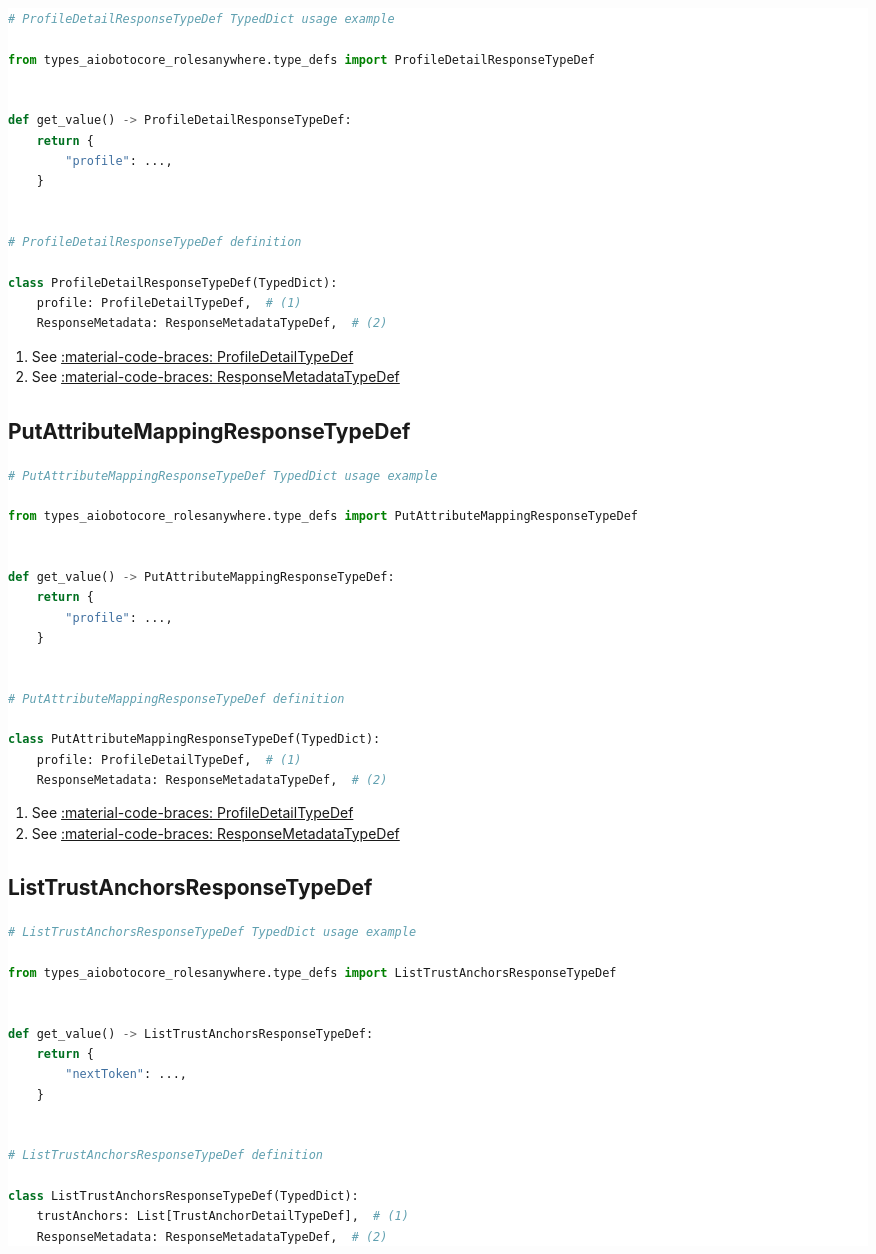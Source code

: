 ```python
# ProfileDetailResponseTypeDef TypedDict usage example

from types_aiobotocore_rolesanywhere.type_defs import ProfileDetailResponseTypeDef


def get_value() -> ProfileDetailResponseTypeDef:
    return {
        "profile": ...,
    }


# ProfileDetailResponseTypeDef definition

class ProfileDetailResponseTypeDef(TypedDict):
    profile: ProfileDetailTypeDef,  # (1)
    ResponseMetadata: ResponseMetadataTypeDef,  # (2)
```

1. See [:material-code-braces: ProfileDetailTypeDef](./type_defs.md#profiledetailtypedef)
2. See [:material-code-braces: ResponseMetadataTypeDef](./type_defs.md#responsemetadatatypedef)

## PutAttributeMappingResponseTypeDef

```python
# PutAttributeMappingResponseTypeDef TypedDict usage example

from types_aiobotocore_rolesanywhere.type_defs import PutAttributeMappingResponseTypeDef


def get_value() -> PutAttributeMappingResponseTypeDef:
    return {
        "profile": ...,
    }


# PutAttributeMappingResponseTypeDef definition

class PutAttributeMappingResponseTypeDef(TypedDict):
    profile: ProfileDetailTypeDef,  # (1)
    ResponseMetadata: ResponseMetadataTypeDef,  # (2)
```

1. See [:material-code-braces: ProfileDetailTypeDef](./type_defs.md#profiledetailtypedef)
2. See [:material-code-braces: ResponseMetadataTypeDef](./type_defs.md#responsemetadatatypedef)

## ListTrustAnchorsResponseTypeDef

```python
# ListTrustAnchorsResponseTypeDef TypedDict usage example

from types_aiobotocore_rolesanywhere.type_defs import ListTrustAnchorsResponseTypeDef


def get_value() -> ListTrustAnchorsResponseTypeDef:
    return {
        "nextToken": ...,
    }


# ListTrustAnchorsResponseTypeDef definition

class ListTrustAnchorsResponseTypeDef(TypedDict):
    trustAnchors: List[TrustAnchorDetailTypeDef],  # (1)
    ResponseMetadata: ResponseMetadataTypeDef,  # (2)
```